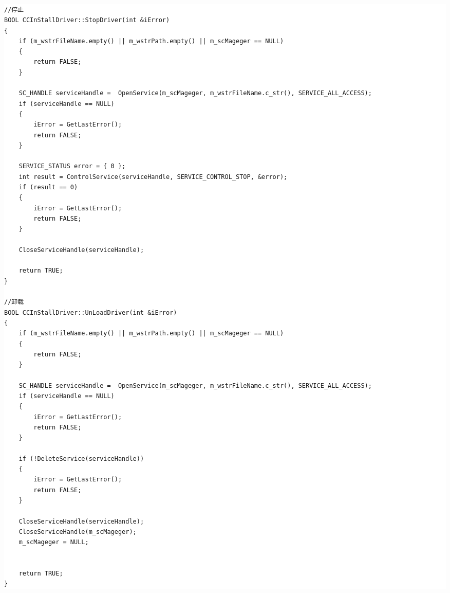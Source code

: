 	//停止
	BOOL CCInStallDriver::StopDriver(int &iError)
	{
		if (m_wstrFileName.empty() || m_wstrPath.empty() || m_scMageger == NULL)
		{
			return FALSE;
		}
	
		SC_HANDLE serviceHandle =  OpenService(m_scMageger, m_wstrFileName.c_str(), SERVICE_ALL_ACCESS);
		if (serviceHandle == NULL)
		{
			iError = GetLastError();
			return FALSE;
		}
	
		SERVICE_STATUS error = { 0 };
		int result = ControlService(serviceHandle, SERVICE_CONTROL_STOP, &error);
		if (result == 0)
		{
			iError = GetLastError();
			return FALSE;
		}
	
		CloseServiceHandle(serviceHandle);
	
		return TRUE;
	}
	
	//卸载
	BOOL CCInStallDriver::UnLoadDriver(int &iError)
	{
		if (m_wstrFileName.empty() || m_wstrPath.empty() || m_scMageger == NULL)
		{
			return FALSE;
		}
	
		SC_HANDLE serviceHandle =  OpenService(m_scMageger, m_wstrFileName.c_str(), SERVICE_ALL_ACCESS);
		if (serviceHandle == NULL)
		{
			iError = GetLastError();
			return FALSE;
		}
	
		if (!DeleteService(serviceHandle))
		{
			iError = GetLastError();
			return FALSE;
		}
	
		CloseServiceHandle(serviceHandle);
		CloseServiceHandle(m_scMageger);
		m_scMageger = NULL;
		
	
		return TRUE;
	}
